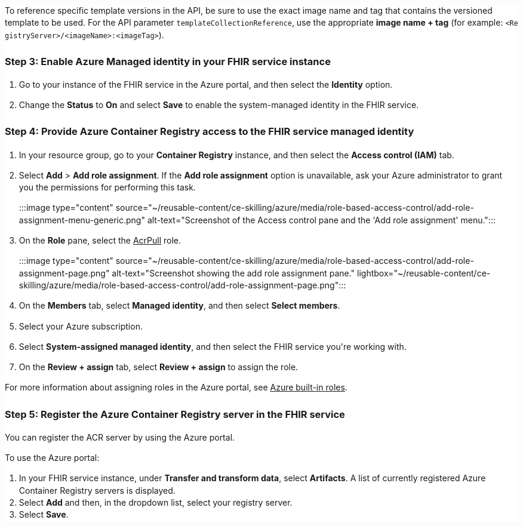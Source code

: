 To reference specific template versions in the API, be sure to use the exact image name and tag that contains the versioned template to be used. For the API parameter `templateCollectionReference`, use the appropriate **image name + tag** (for example: `<RegistryServer>/<imageName>:<imageTag>`).

### Step 3: Enable Azure Managed identity in your FHIR service instance

1. Go to your instance of the FHIR service in the Azure portal, and then select the **Identity** option.

2. Change the **Status** to **On** and select **Save** to enable the system-managed identity in the FHIR service.

### Step 4: Provide Azure Container Registry access to the FHIR service managed identity

1. In your resource group, go to your **Container Registry** instance, and then select the **Access control (IAM)** tab.

2. Select **Add** > **Add role assignment**. If the **Add role assignment** option is unavailable, ask your Azure administrator to grant you the permissions for performing this task.

   :::image type="content" source="~/reusable-content/ce-skilling/azure/media/role-based-access-control/add-role-assignment-menu-generic.png" alt-text="Screenshot of the Access control pane and the 'Add role assignment' menu.":::

3. On the **Role** pane, select the [AcrPull](../../role-based-access-control/built-in-roles.md#acrpull) role.

   :::image type="content" source="~/reusable-content/ce-skilling/azure/media/role-based-access-control/add-role-assignment-page.png" alt-text="Screenshot showing the add role assignment pane." lightbox="~/reusable-content/ce-skilling/azure/media/role-based-access-control/add-role-assignment-page.png"::: 

4. On the **Members** tab, select **Managed identity**, and then select **Select members**.

5. Select your Azure subscription.

6. Select **System-assigned managed identity**, and then select the FHIR service you're working with.

7. On the **Review + assign** tab, select **Review + assign** to assign the role.

For more information about assigning roles in the Azure portal, see [Azure built-in roles](../../role-based-access-control/role-assignments-portal.yml).

### Step 5: Register the Azure Container Registry server in the FHIR service

You can register the ACR server by using the Azure portal.

To use the Azure portal:

1. In your FHIR service instance, under **Transfer and transform data**, select **Artifacts**. A list of currently registered Azure Container Registry servers is displayed. 
3. Select **Add** and then, in the dropdown list, select your registry server. 
4. Select **Save**. 
